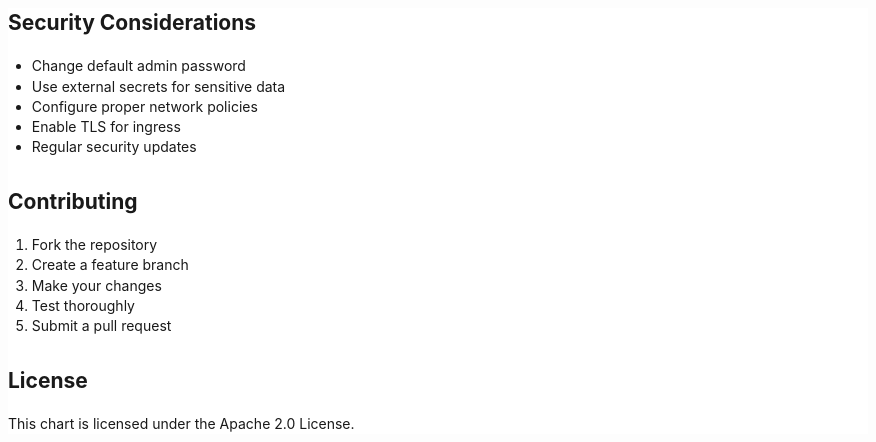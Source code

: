 ## Security Considerations

- Change default admin password
- Use external secrets for sensitive data
- Configure proper network policies
- Enable TLS for ingress
- Regular security updates

## Contributing

1. Fork the repository
2. Create a feature branch
3. Make your changes
4. Test thoroughly
5. Submit a pull request

## License

This chart is licensed under the Apache 2.0 License.